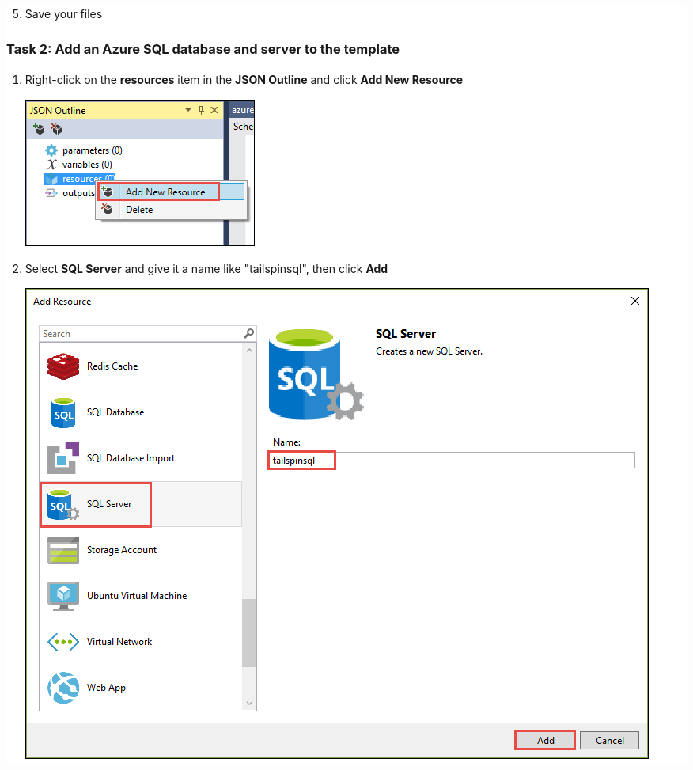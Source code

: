 5.  Save your files

### Task 2: Add an Azure SQL database and server to the template

1.  Right-click on the **resources** item in the **JSON Outline** and click **Add New Resource**
    
    ![In JSON Outline, resources (0) is selected, and a submenu displays a selected and highlighted Add New Resource option.](images/Hands-onlabstep-by-step-ContinuousdeliverywithVSTSandAzureimages/media/image26.png "Add New Resource selection")

2.  Select **SQL Server** and give it a name like "tailspinsql", then click **Add**

    ![In the Add Resource window, SQL Server is highlighted on the left, tailspinsql is highlighted next to that in the Name box, and Add is highlighted at the bottom.](images/Hands-onlabstep-by-step-ContinuousdeliverywithVSTSandAzureimages/media/image27.png "Add Resource window")
